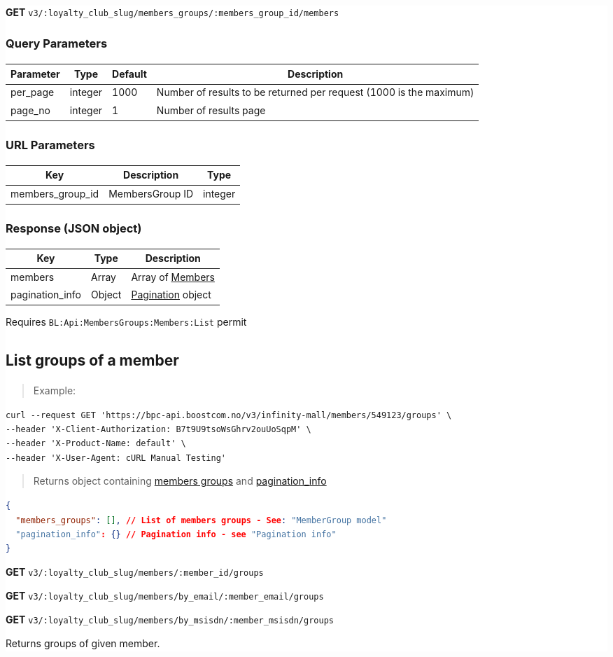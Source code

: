**GET** `v3/:loyalty_club_slug/members_groups/:members_group_id/members`

### Query Parameters

Parameter | Type | Default | Description
--------- | ----------- | --------- | -----------
per_page | integer | 1000 | Number of results to be returned per request (1000 is the maximum)
page_no | integer | 1 | Number of results page

### URL Parameters

Key | Description | Type
--- | ---- | ---
members_group_id | MembersGroup ID | integer

### Response (JSON object)

Key | Type | Description
--------- | --------- | ---------
members | Array<Member> | Array of [Members](#v3-member-model)
pagination_info | Object | [Pagination](#v3-pagination-model) object

<aside class="notice">
Requires <code>BL:Api:MembersGroups:Members:List</code> permit
</aside>

## <a name="v3-members-groups-list-member-groups"></a> List groups of a member

> Example: 

```shell
curl --request GET 'https://bpc-api.boostcom.no/v3/infinity-mall/members/549123/groups' \
--header 'X-Client-Authorization: B7t9U9tsoWsGhrv2ouUoSqpM' \
--header 'X-Product-Name: default' \
--header 'X-User-Agent: cURL Manual Testing'
```

> Returns object containing [members groups](#v3-members-group-model) and [pagination_info](#v3-pagination-model)

```json
{
  "members_groups": [], // List of members groups - See: "MemberGroup model"
  "pagination_info": {} // Pagination info - see "Pagination info"
}
```

**GET** `v3/:loyalty_club_slug/members/:member_id/groups`

**GET** `v3/:loyalty_club_slug/members/by_email/:member_email/groups`

**GET** `v3/:loyalty_club_slug/members/by_msisdn/:member_msisdn/groups`

Returns groups of given member.
